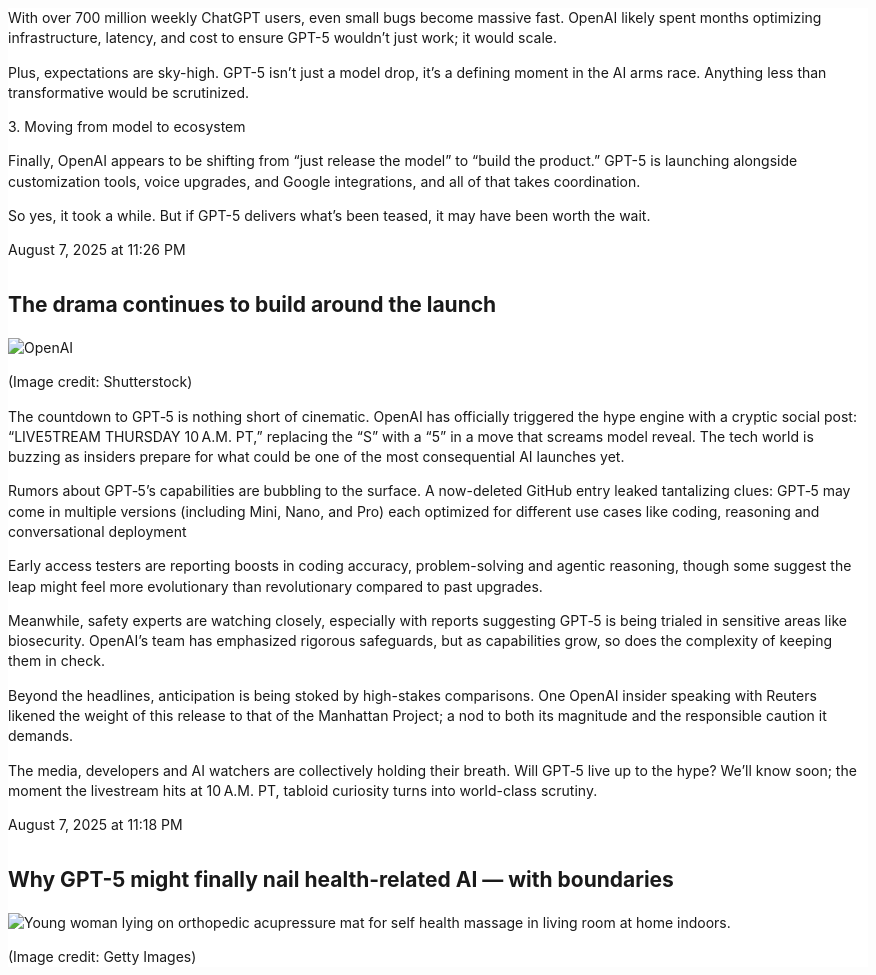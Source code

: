 With over 700 million weekly ChatGPT users, even small bugs become massive fast. OpenAI likely spent months optimizing infrastructure, latency, and cost to ensure GPT-5 wouldn’t just work; it would scale.

Plus, expectations are sky-high. GPT-5 isn’t just a model drop, it’s a defining moment in the AI arms race. Anything less than transformative would be scrutinized.

3\. Moving from model to ecosystem

Finally, OpenAI appears to be shifting from “just release the model” to “build the product.” GPT-5 is launching alongside customization tools, voice upgrades, and Google integrations, and all of that takes coordination.

So yes, it took a while. But if GPT-5 delivers what’s been teased, it may have been worth the wait.

August 7, 2025 at 11:26 PM

## The drama continues to build around the launch

![OpenAI](https://cdn.mos.cms.futurecdn.net/Gu6gEos8Qj6kxCs9iYhTUE.jpg)

(Image credit: Shutterstock)

The countdown to GPT‑5 is nothing short of cinematic. OpenAI has officially triggered the hype engine with a cryptic social post: “LIVE5TREAM THURSDAY 10 A.M. PT,” replacing the “S” with a “5” in a move that screams model reveal. The tech world is buzzing as insiders prepare for what could be one of the most consequential AI launches yet.

Rumors about GPT‑5’s capabilities are bubbling to the surface. A now-deleted GitHub entry leaked tantalizing clues: GPT‑5 may come in multiple versions (including Mini, Nano, and Pro) each optimized for different use cases like coding, reasoning and conversational deployment

Early access testers are reporting boosts in coding accuracy, problem-solving and agentic reasoning, though some suggest the leap might feel more evolutionary than revolutionary compared to past upgrades.

Meanwhile, safety experts are watching closely, especially with reports suggesting GPT‑5 is being trialed in sensitive areas like biosecurity. OpenAI’s team has emphasized rigorous safeguards, but as capabilities grow, so does the complexity of keeping them in check.

Beyond the headlines, anticipation is being stoked by high-stakes comparisons. One OpenAI insider speaking with Reuters likened the weight of this release to that of the Manhattan Project; a nod to both its magnitude and the responsible caution it demands.

The media, developers and AI watchers are collectively holding their breath. Will GPT‑5 live up to the hype? We’ll know soon; the moment the livestream hits at 10 A.M. PT, tabloid curiosity turns into world-class scrutiny.

August 7, 2025 at 11:18 PM

## Why GPT-5 might finally nail health-related AI — with boundaries

![Young woman lying on orthopedic acupressure mat for self health massage in living room at home indoors.](https://cdn.mos.cms.futurecdn.net/VMceZws4M9xdutHmMhXpne.jpg)

(Image credit: Getty Images)
